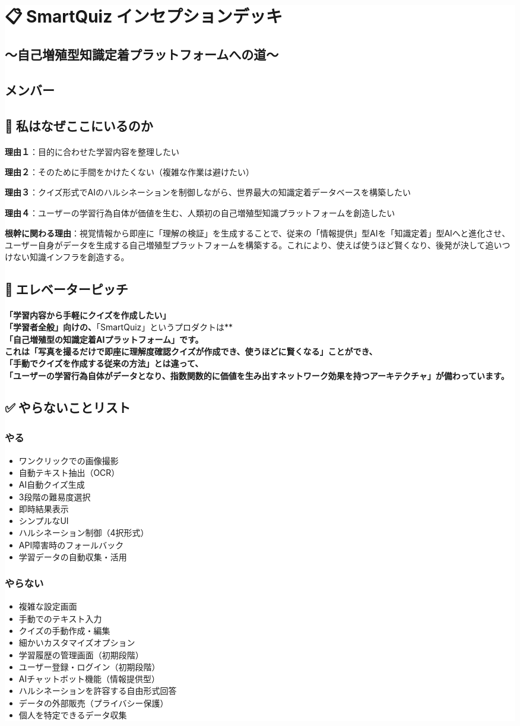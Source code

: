 # 📋 SmartQuiz インセプションデッキ
## 〜自己増殖型知識定着プラットフォームへの道〜

## メンバー

## 🎯 私はなぜここにいるのか

**理由１**：目的に合わせた学習内容を整理したい

**理由２**：そのために手間をかけたくない（複雑な作業は避けたい）

**理由３**：クイズ形式でAIのハルシネーションを制御しながら、世界最大の知識定着データベースを構築したい

**理由４**：ユーザーの学習行為自体が価値を生む、人類初の自己増殖型知識プラットフォームを創造したい

**根幹に関わる理由**：視覚情報から即座に「理解の検証」を生成することで、従来の「情報提供」型AIを「知識定着」型AIへと進化させ、ユーザー自身がデータを生成する自己増殖型プラットフォームを構築する。これにより、使えば使うほど賢くなり、後発が決して追いつけない知識インフラを創造する。

## 📢 エレベーターピッチ

**「学習内容から手軽にクイズを作成したい」**  
**「学習者全般」向けの、**「SmartQuiz」というプロダクトは**  
**「自己増殖型の知識定着AIプラットフォーム」です。**  
**これは「写真を撮るだけで即座に理解度確認クイズが作成でき、使うほどに賢くなる」ことができ、**  
**「手動でクイズを作成する従来の方法」とは違って、**  
**「ユーザーの学習行為自体がデータとなり、指数関数的に価値を生み出すネットワーク効果を持つアーキテクチャ」が備わっています。**

## ✅ やらないことリスト

### やる
- ワンクリックでの画像撮影
- 自動テキスト抽出（OCR）
- AI自動クイズ生成
- 3段階の難易度選択
- 即時結果表示
- シンプルなUI
- ハルシネーション制御（4択形式）
- API障害時のフォールバック
- 学習データの自動収集・活用

### やらない
- 複雑な設定画面
- 手動でのテキスト入力
- クイズの手動作成・編集
- 細かいカスタマイズオプション
- 学習履歴の管理画面（初期段階）
- ユーザー登録・ログイン（初期段階）
- AIチャットボット機能（情報提供型）
- ハルシネーションを許容する自由形式回答
- データの外部販売（プライバシー保護）
- 個人を特定できるデータ収集
